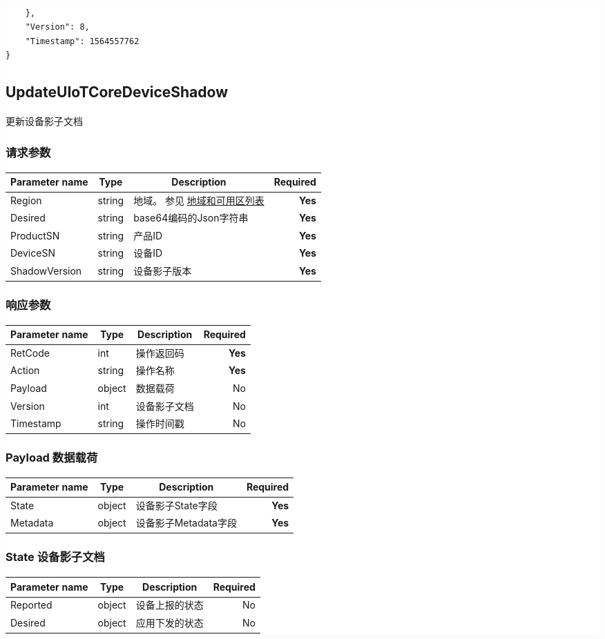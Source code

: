 ```
	},
	"Version": 8,
	"Timestamp": 1564557762
}
```




## UpdateUIoTCoreDeviceShadow

更新设备影子文档

### 请求参数
|Parameter name|Type|Description|Required|
|------|------|--------|----:|
|Region|string|地域。 参见 [地域和可用区列表](https://docs.ucloud.cn/api/summary/regionlist)|**Yes**|
|Desired|string|base64编码的Json字符串|**Yes**|
|ProductSN|string|产品ID|**Yes**|
|DeviceSN|string|设备ID|**Yes**|
|ShadowVersion|string|设备影子版本|**Yes**|


### 响应参数
|Parameter name|Type|Description|Required|
|------|------|--------|----:|
|RetCode|int|操作返回码|**Yes**|
|Action|string|操作名称|**Yes**|
|Payload|object|数据载荷|No|
|Version|int|设备影子文档|No|
|Timestamp|string|操作时间戳|No|

### Payload 数据载荷

|Parameter name|Type|Description|Required|
|------|------|--------|----:|
|State|object|设备影子State字段|**Yes**|
|Metadata|object|设备影子Metadata字段|**Yes**|

### State 设备影子文档

|Parameter name|Type|Description|Required|
|------|------|--------|----:|
|Reported|object|设备上报的状态|No|
|Desired|object|应用下发的状态|No|
